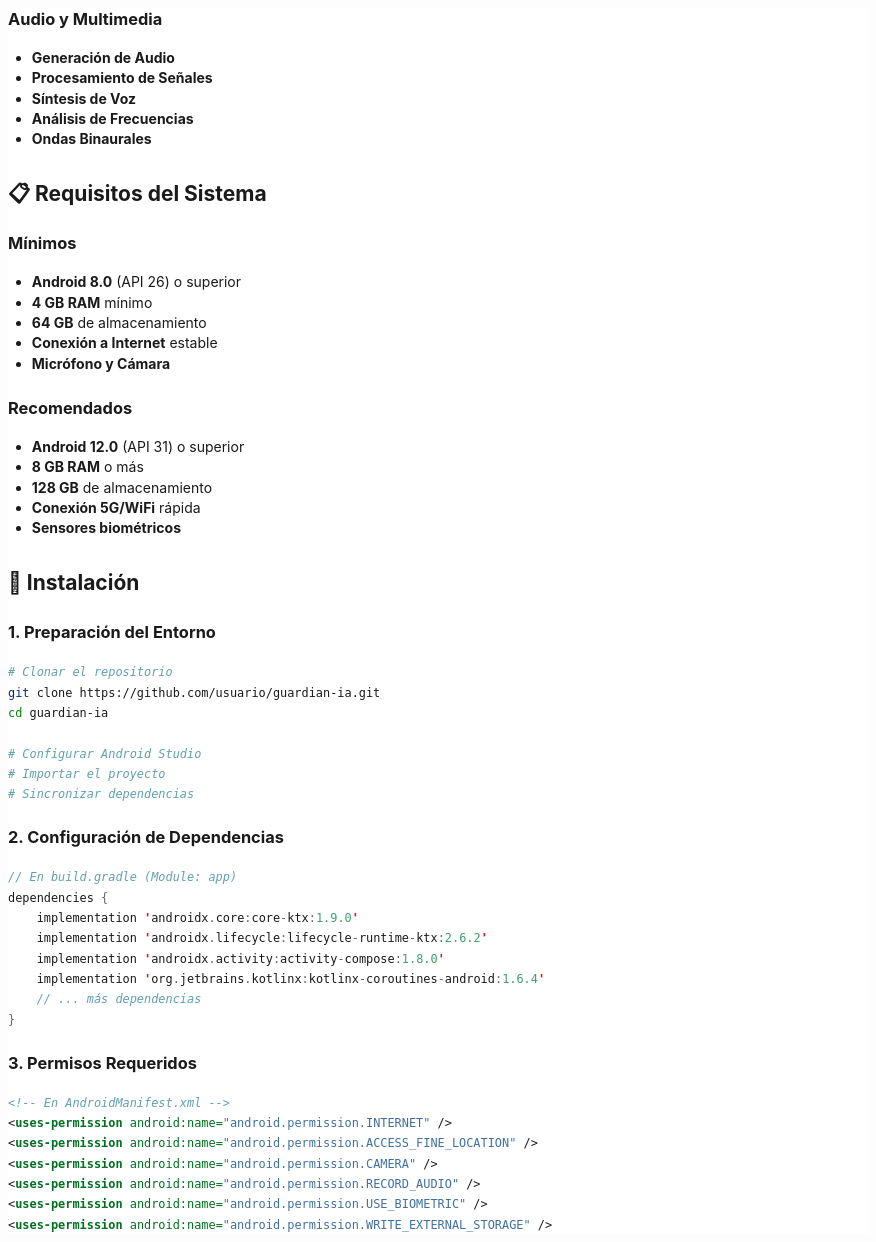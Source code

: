 ### Audio y Multimedia
- **Generación de Audio**
- **Procesamiento de Señales**
- **Síntesis de Voz**
- **Análisis de Frecuencias**
- **Ondas Binaurales**

## 📋 Requisitos del Sistema

### Mínimos
- **Android 8.0** (API 26) o superior
- **4 GB RAM** mínimo
- **64 GB** de almacenamiento
- **Conexión a Internet** estable
- **Micrófono y Cámara**

### Recomendados
- **Android 12.0** (API 31) o superior
- **8 GB RAM** o más
- **128 GB** de almacenamiento
- **Conexión 5G/WiFi** rápida
- **Sensores biométricos**

## 🚀 Instalación

### 1. Preparación del Entorno
```bash
# Clonar el repositorio
git clone https://github.com/usuario/guardian-ia.git
cd guardian-ia

# Configurar Android Studio
# Importar el proyecto
# Sincronizar dependencias
```

### 2. Configuración de Dependencias
```kotlin
// En build.gradle (Module: app)
dependencies {
    implementation 'androidx.core:core-ktx:1.9.0'
    implementation 'androidx.lifecycle:lifecycle-runtime-ktx:2.6.2'
    implementation 'androidx.activity:activity-compose:1.8.0'
    implementation 'org.jetbrains.kotlinx:kotlinx-coroutines-android:1.6.4'
    // ... más dependencias
}
```

### 3. Permisos Requeridos
```xml
<!-- En AndroidManifest.xml -->
<uses-permission android:name="android.permission.INTERNET" />
<uses-permission android:name="android.permission.ACCESS_FINE_LOCATION" />
<uses-permission android:name="android.permission.CAMERA" />
<uses-permission android:name="android.permission.RECORD_AUDIO" />
<uses-permission android:name="android.permission.USE_BIOMETRIC" />
<uses-permission android:name="android.permission.WRITE_EXTERNAL_STORAGE" />
```

